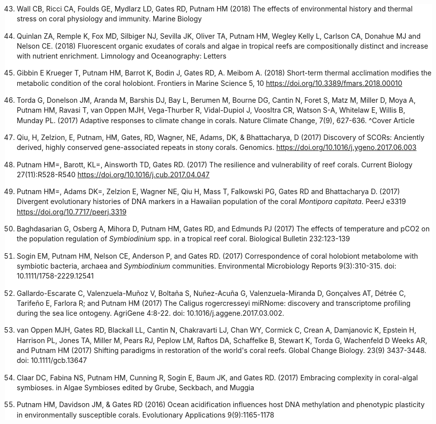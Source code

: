 43. Wall CB, Ricci CA, Foulds GE, Mydlarz LD, Gates RD, Putnam HM (2018) The effects of environmental history and thermal stress on coral physiology and immunity. Marine Biology


42. Quinlan ZA, Remple K, Fox MD, Silbiger NJ, Sevilla JK, Oliver TA, Putnam HM, Wegley Kelly L, Carlson CA, Donahue MJ and Nelson CE. (2018) Fluorescent organic exudates of corals and algae in tropical reefs are compositionally distinct and increase with nutrient enrichment. Limnology and Oceanography: Letters


41. Gibbin E Krueger T, Putnam HM, Barrot K, Bodin J, Gates RD, A. Meibom A. (2018) Short-term thermal acclimation modifies the metabolic condition of the coral holobiont. Frontiers in Marine Science 5, 10 https://doi.org/10.3389/fmars.2018.00010


40. Torda G, Donelson JM, Aranda M, Barshis DJ, Bay L, Berumen M, Bourne DG, Cantin N, Foret S, Matz M, Miller D, Moya A, Putnam HM, Ravasi T, van Oppen MJH, Vega-Thurber R, Vidal-Dupiol J, Voosltra CR, Watson S-A, Whitelaw E, Willis B, Munday PL. (2017) Adaptive responses to climate change in corals. Nature Climate Change, 7(9), 627-636. ^Cover Article


39. Qiu, H, Zelzion, E, Putnam, HM, Gates, RD, Wagner, NE, Adams, DK, & Bhattacharya, D (2017) Discovery of SCORs: Anciently derived, highly conserved gene-associated repeats in stony corals. Genomics. https://doi.org/10.1016/j.ygeno.2017.06.003


38. Putnam HM=, Barott, KL=, Ainsworth TD, Gates RD. (2017) The resilience and vulnerability of reef corals. Current Biology 27(11):R528-R540  https://doi.org/10.1016/j.cub.2017.04.047 


37. Putnam HM=, Adams DK=, Zelzion E, Wagner NE, Qiu H, Mass T, Falkowski PG, Gates RD and Bhattacharya D. (2017) Divergent evolutionary histories of DNA markers in a Hawaiian population of the coral *Montipora capitata*. PeerJ e3319 https://doi.org/10.7717/peerj.3319 


36. Baghdasarian G, Osberg A, Mihora D, Putnam HM, Gates RD, and Edmunds PJ (2017) The effects of temperature and pCO2 on the population regulation of *Symbiodinium* spp. in a tropical reef coral. Biological Bulletin 232:123-139


35. Sogin EM, Putnam HM, Nelson CE, Anderson P, and Gates RD. (2017) Correspondence of coral holobiont metabolome with symbiotic bacteria, archaea and *Symbiodinium* communities. Environmental Microbiology Reports 9(3):310-315. doi: 10.1111/1758-2229.12541


34. Gallardo-Escarate C, Valenzuela-Muñoz V, Boltaña S, Nuñez-Acuña G, Valenzuela-Miranda D, Gonçalves AT, Détrée C, Tarifeño E, Farlora R; and Putnam HM (2017) The Caligus rogercresseyi miRNome: discovery and transcriptome profiling during the sea lice ontogeny. AgriGene  4:8-22. doi: 10.1016/j.aggene.2017.03.002.


33. van Oppen MJH, Gates RD, Blackall LL, Cantin N, Chakravarti LJ, Chan WY, Cormick C, Crean A, Damjanovic K, Epstein H, Harrison PL, Jones TA, Miller M, Pears RJ, Peplow LM, Raftos DA, Schaffelke B, Stewart K, Torda G, Wachenfeld D Weeks AR, and Putnam HM (2017) Shifting paradigms in restoration of the world's coral reefs. Global Change Biology. 23(9) 3437-3448. doi: 10.1111/gcb.13647


32. Claar DC, Fabina NS, Putnam HM, Cunning R, Sogin E, Baum JK, and Gates RD. (2017) Embracing complexity in coral-algal symbioses.  in Algae Symbioses edited by Grube, Seckbach, and Muggia


31. Putnam HM, Davidson JM, & Gates RD (2016) Ocean acidification influences host DNA methylation and phenotypic plasticity in environmentally susceptible corals. Evolutionary Applications 9(9):1165-1178
